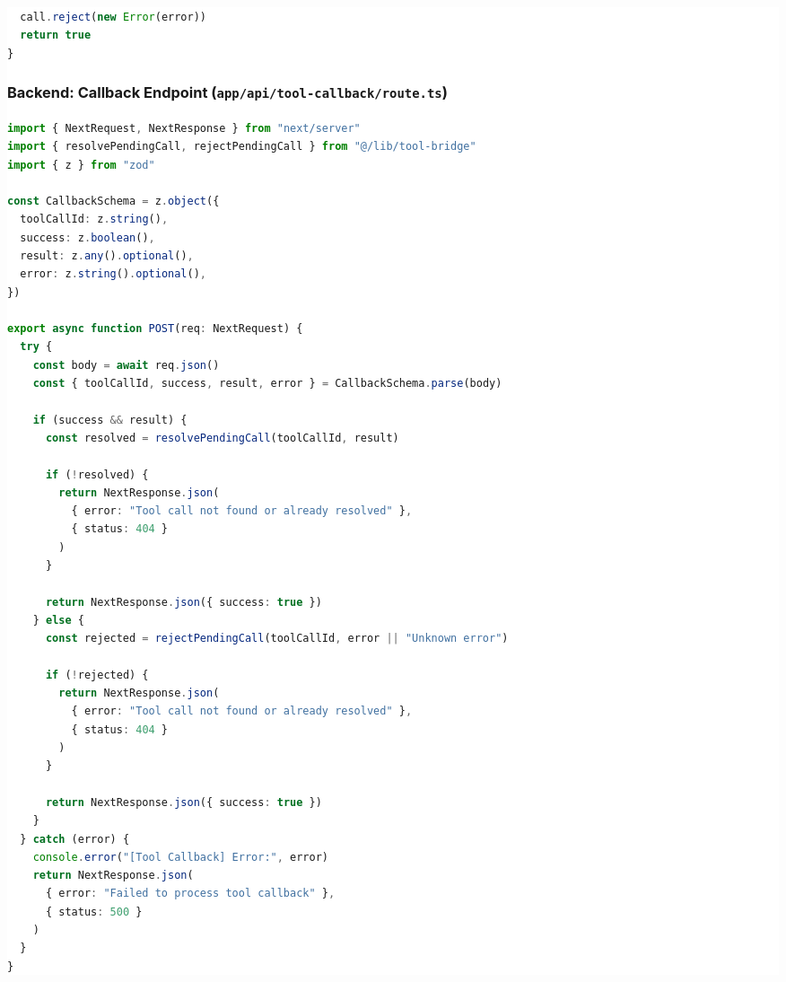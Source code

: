 ```typescript
  call.reject(new Error(error))
  return true
}
```

### Backend: Callback Endpoint (`app/api/tool-callback/route.ts`)

```typescript
import { NextRequest, NextResponse } from "next/server"
import { resolvePendingCall, rejectPendingCall } from "@/lib/tool-bridge"
import { z } from "zod"

const CallbackSchema = z.object({
  toolCallId: z.string(),
  success: z.boolean(),
  result: z.any().optional(),
  error: z.string().optional(),
})

export async function POST(req: NextRequest) {
  try {
    const body = await req.json()
    const { toolCallId, success, result, error } = CallbackSchema.parse(body)

    if (success && result) {
      const resolved = resolvePendingCall(toolCallId, result)

      if (!resolved) {
        return NextResponse.json(
          { error: "Tool call not found or already resolved" },
          { status: 404 }
        )
      }

      return NextResponse.json({ success: true })
    } else {
      const rejected = rejectPendingCall(toolCallId, error || "Unknown error")

      if (!rejected) {
        return NextResponse.json(
          { error: "Tool call not found or already resolved" },
          { status: 404 }
        )
      }

      return NextResponse.json({ success: true })
    }
  } catch (error) {
    console.error("[Tool Callback] Error:", error)
    return NextResponse.json(
      { error: "Failed to process tool callback" },
      { status: 500 }
    )
  }
}
```
